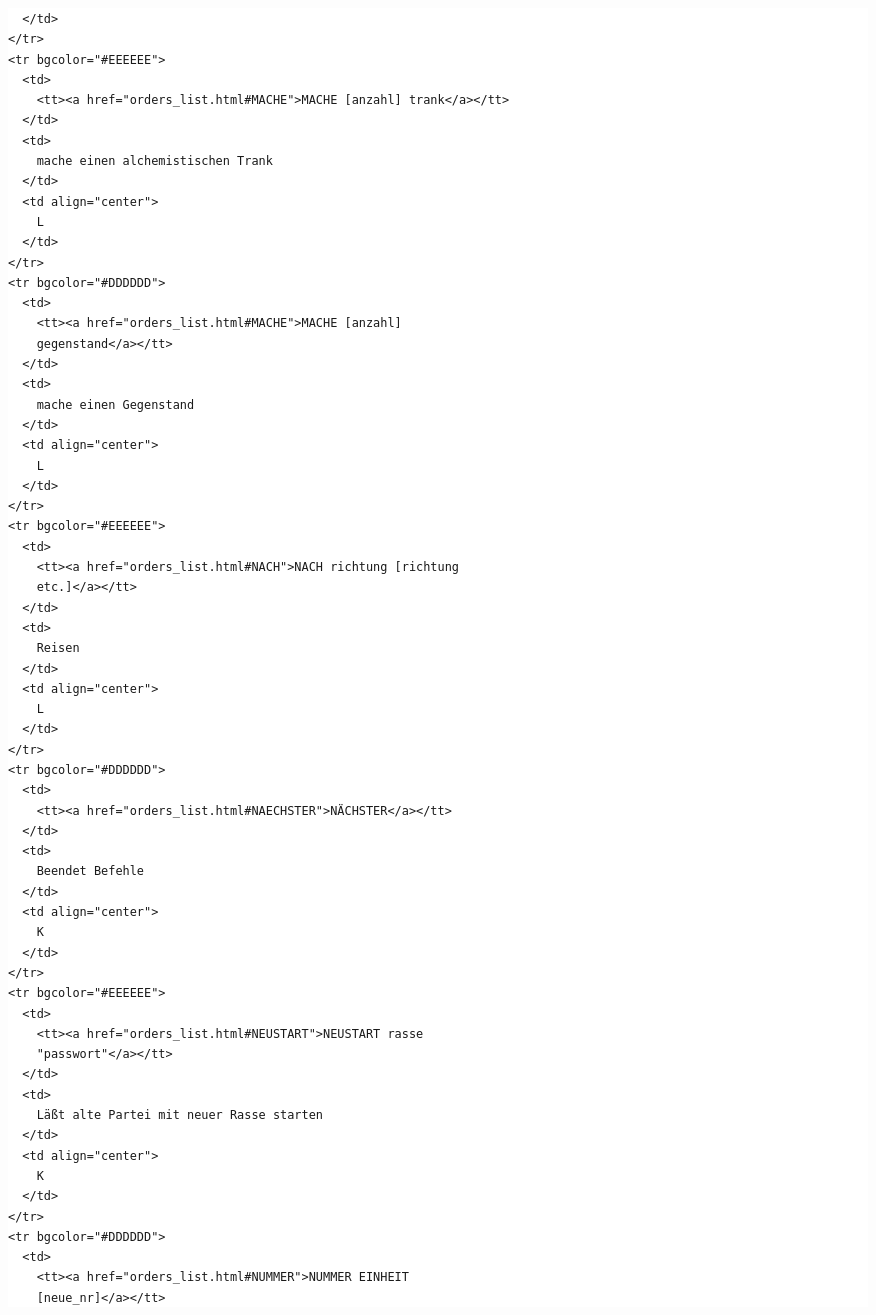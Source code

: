       </td>
    </tr>
    <tr bgcolor="#EEEEEE">
      <td>
        <tt><a href="orders_list.html#MACHE">MACHE [anzahl] trank</a></tt>
      </td>
      <td>
        mache einen alchemistischen Trank
      </td>
      <td align="center">
        L
      </td>
    </tr>
    <tr bgcolor="#DDDDDD">
      <td>
        <tt><a href="orders_list.html#MACHE">MACHE [anzahl]
        gegenstand</a></tt>
      </td>
      <td>
        mache einen Gegenstand
      </td>
      <td align="center">
        L
      </td>
    </tr>
    <tr bgcolor="#EEEEEE">
      <td>
        <tt><a href="orders_list.html#NACH">NACH richtung [richtung
        etc.]</a></tt>
      </td>
      <td>
        Reisen
      </td>
      <td align="center">
        L
      </td>
    </tr>
    <tr bgcolor="#DDDDDD">
      <td>
        <tt><a href="orders_list.html#NAECHSTER">NÄCHSTER</a></tt>
      </td>
      <td>
        Beendet Befehle
      </td>
      <td align="center">
        K
      </td>
    </tr>
    <tr bgcolor="#EEEEEE">
      <td>
        <tt><a href="orders_list.html#NEUSTART">NEUSTART rasse
        "passwort"</a></tt>
      </td>
      <td>
        Läßt alte Partei mit neuer Rasse starten
      </td>
      <td align="center">
        K
      </td>
    </tr>
    <tr bgcolor="#DDDDDD">
      <td>
        <tt><a href="orders_list.html#NUMMER">NUMMER EINHEIT
        [neue_nr]</a></tt>